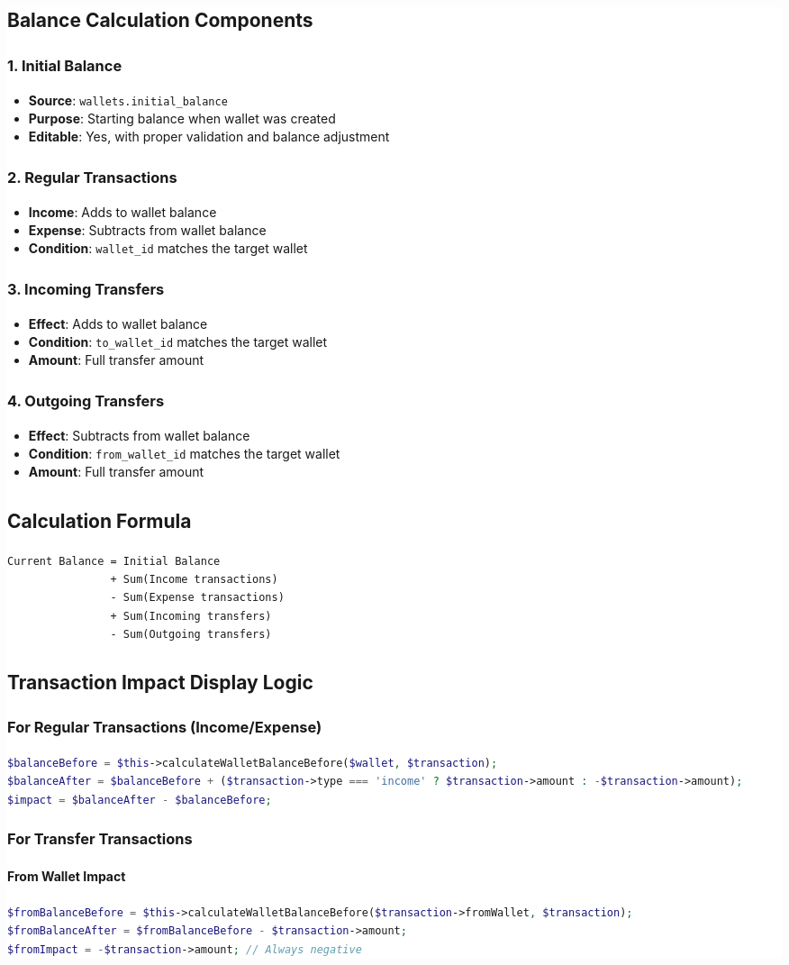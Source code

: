 ## Balance Calculation Components

### 1. Initial Balance
- **Source**: `wallets.initial_balance`
- **Purpose**: Starting balance when wallet was created
- **Editable**: Yes, with proper validation and balance adjustment

### 2. Regular Transactions
- **Income**: Adds to wallet balance
- **Expense**: Subtracts from wallet balance
- **Condition**: `wallet_id` matches the target wallet

### 3. Incoming Transfers
- **Effect**: Adds to wallet balance
- **Condition**: `to_wallet_id` matches the target wallet
- **Amount**: Full transfer amount

### 4. Outgoing Transfers
- **Effect**: Subtracts from wallet balance
- **Condition**: `from_wallet_id` matches the target wallet
- **Amount**: Full transfer amount

## Calculation Formula

```
Current Balance = Initial Balance
                + Sum(Income transactions)
                - Sum(Expense transactions)
                + Sum(Incoming transfers)
                - Sum(Outgoing transfers)
```

## Transaction Impact Display Logic

### For Regular Transactions (Income/Expense)
```php
$balanceBefore = $this->calculateWalletBalanceBefore($wallet, $transaction);
$balanceAfter = $balanceBefore + ($transaction->type === 'income' ? $transaction->amount : -$transaction->amount);
$impact = $balanceAfter - $balanceBefore;
```

### For Transfer Transactions
#### From Wallet Impact
```php
$fromBalanceBefore = $this->calculateWalletBalanceBefore($transaction->fromWallet, $transaction);
$fromBalanceAfter = $fromBalanceBefore - $transaction->amount;
$fromImpact = -$transaction->amount; // Always negative
```
